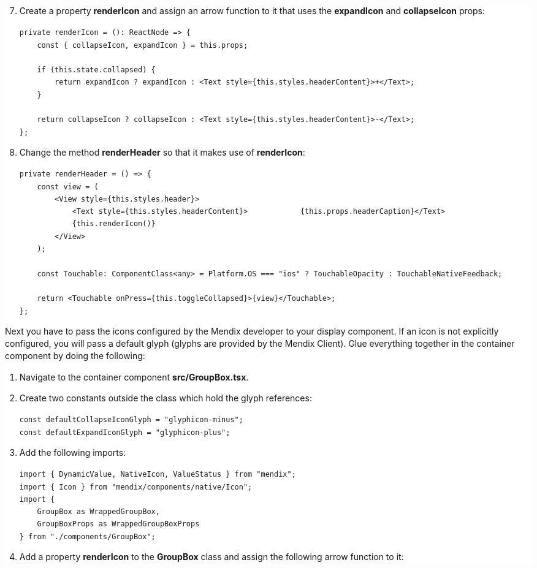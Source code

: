 7. Create a property **renderIcon** and assign an arrow function to it that uses the **expandIcon** and **collapseIcon** props:

	```tsx
	private renderIcon = (): ReactNode => {
		const { collapseIcon, expandIcon } = this.props;

		if (this.state.collapsed) {
			return expandIcon ? expandIcon : <Text style={this.styles.headerContent}>+</Text>;
		}

		return collapseIcon ? collapseIcon : <Text style={this.styles.headerContent}>-</Text>;
	};
	```

8. Change the method **renderHeader** so that it makes use of **renderIcon**:

	```tsx
	private renderHeader = () => {
		const view = (
			<View style={this.styles.header}>
				<Text style={this.styles.headerContent}>			{this.props.headerCaption}</Text>
				{this.renderIcon()}
			</View>
		);

		const Touchable: ComponentClass<any> = Platform.OS === "ios" ? TouchableOpacity : TouchableNativeFeedback;

		return <Touchable onPress={this.toggleCollapsed}>{view}</Touchable>;
	};
	```

Next you have to pass the icons configured by the Mendix developer to your display component. If an icon is not explicitly configured, you will pass a default glyph (glyphs are provided by the Mendix Client). Glue everything together in the container component by doing the following:

1. Navigate to the container component **src/GroupBox.tsx**.
2. Create two constants outside the class which hold the glyph references:

	```tsx
	const defaultCollapseIconGlyph = "glyphicon-minus";
	const defaultExpandIconGlyph = "glyphicon-plus";
	```

3. Add the following imports:

	```tsx
	import { DynamicValue, NativeIcon, ValueStatus } from "mendix";
	import { Icon } from "mendix/components/native/Icon";
	import {
		GroupBox as WrappedGroupBox,
		GroupBoxProps as WrappedGroupBoxProps
	} from "./components/GroupBox";
	```

4. Add a property **renderIcon** to the **GroupBox** class and assign the following arrow function to it:
